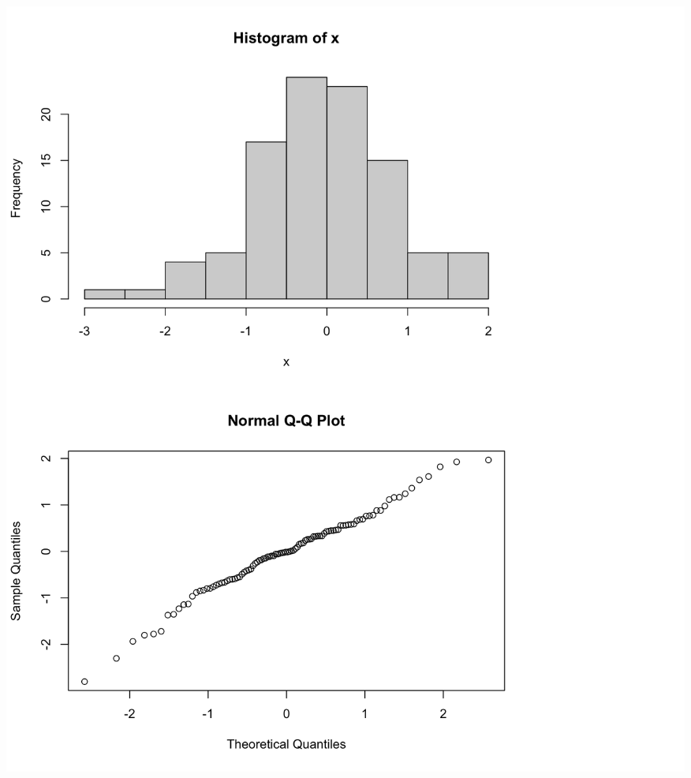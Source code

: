 <img src="08-Week08_files/figure-html/profvis2-1.png" width="672" /><img src="08-Week08_files/figure-html/profvis2-2.png" width="672" />
```{=html}
```